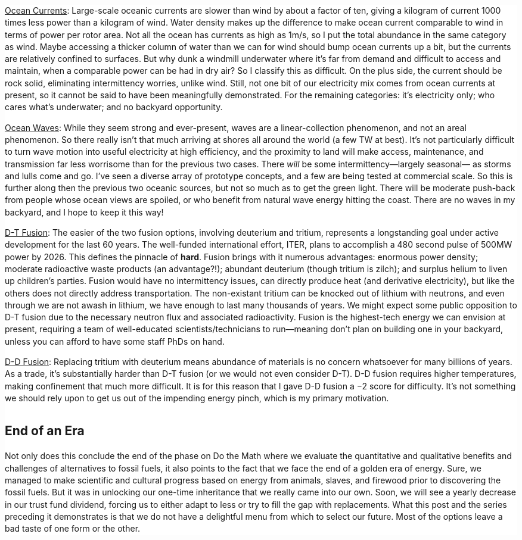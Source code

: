 [Ocean Currents](https://dothemath.ucsd.edu/2012/01/the-motion-of-the-ocean/ "The Motion of the Ocean"): Large-scale oceanic currents are slower than wind by about a factor of ten, giving a kilogram of current 1000 times less power than a kilogram of wind. Water density makes up the difference to make ocean current comparable to wind in terms of power per rotor area. Not all the ocean has currents as high as 1m/s, so I put the total abundance in the same category as wind. Maybe accessing a thicker column of water than we can for wind should bump ocean currents up a bit, but the currents are relatively confined to surfaces. But why dunk a windmill underwater where it’s far from demand and difficult to access and maintain, when a comparable power can be had in dry air? So I classify this as difficult. On the plus side, the current should be rock solid, eliminating intermittency worries, unlike wind. Still, not one bit of our electricity mix comes from ocean currents at present, so it cannot be said to have been meaningfully demonstrated. For the remaining categories: it’s electricity only; who cares what’s underwater; and no backyard opportunity.

[Ocean Waves](https://dothemath.ucsd.edu/2012/01/the-motion-of-the-ocean/ "The Motion of the Ocean"): While they seem strong and ever-present, waves are a linear-collection phenomenon, and not an areal phenomenon. So there really isn’t that much arriving at shores all around the world (a few TW at best). It’s not particularly difficult to turn wave motion into useful electricity at high efficiency, and the proximity to land will make access, maintenance, and transmission far less worrisome than for the previous two cases. There *will* be some intermittency—largely seasonal— as storms and lulls come and go. I’ve seen a diverse array of prototype concepts, and a few are being tested at commercial scale. So this is further along then the previous two oceanic sources, but not so much as to get the green light. There will be moderate push-back from people whose ocean views are spoiled, or who benefit from natural wave energy hitting the coast. There are no waves in my backyard, and I hope to keep it this way!

[D-T Fusion](https://dothemath.ucsd.edu/2012/01/nuclear-fusion/): The easier of the two fusion options, involving deuterium and tritium, represents a longstanding goal under active development for the last 60 years. The well-funded international effort, ITER, plans to accomplish a 480 second pulse of 500MW power by 2026. This defines the pinnacle of **hard**. Fusion brings with it numerous advantages: enormous power density; moderate radioactive waste products (an advantage?!); abundant deuterium (though tritium is zilch); and surplus helium to liven up children’s parties. Fusion would have no intermittency issues, can directly produce heat (and derivative electricity), but like the others does not directly address transportation. The non-existant tritium can be knocked out of lithium with neutrons, and even through we are not awash in lithium, we have enough to last many thousands of years. We might expect some public opposition to D-T fusion due to the necessary neutron flux and associated radioactivity. Fusion is the highest-tech energy we can envision at present, requiring a team of well-educated scientists/technicians to run—meaning don’t plan on building one in your backyard, unless you can afford to have some staff PhDs on hand.

[D-D Fusion](https://dothemath.ucsd.edu/2012/01/nuclear-fusion/): Replacing tritium with deuterium means abundance of materials is no concern whatsoever for many billions of years. As a trade, it’s substantially harder than D-T fusion (or we would not even consider D-T). D-D fusion requires higher temperatures, making confinement that much more difficult. It is for this reason that I gave D-D fusion a −2 score for difficulty. It’s not something we should rely upon to get us out of the impending energy pinch, which is my primary motivation.

## End of an Era

Not only does this conclude the end of the phase on Do the Math where we evaluate the quantitative and qualitative benefits and challenges of alternatives to fossil fuels, it also points to the fact that we face the end of a golden era of energy. Sure, we managed to make scientific and cultural progress based on energy from animals, slaves, and firewood prior to discovering the fossil fuels. But it was in unlocking our one-time inheritance that we really came into our own. Soon, we will see a yearly decrease in our trust fund dividend, forcing us to either adapt to less or try to fill the gap with replacements. What this post and the series preceding it demonstrates is that we do not have a delightful menu from which to select our future. Most of the options leave a bad taste of one form or the other.
